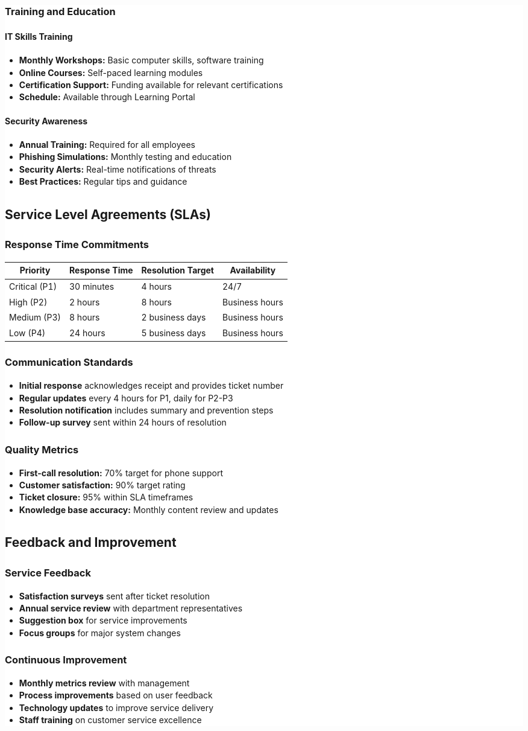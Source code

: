 ### **Training and Education**

#### **IT Skills Training**
- **Monthly Workshops:** Basic computer skills, software training
- **Online Courses:** Self-paced learning modules
- **Certification Support:** Funding available for relevant certifications
- **Schedule:** Available through Learning Portal

#### **Security Awareness**
- **Annual Training:** Required for all employees
- **Phishing Simulations:** Monthly testing and education
- **Security Alerts:** Real-time notifications of threats
- **Best Practices:** Regular tips and guidance

## Service Level Agreements (SLAs)

### **Response Time Commitments**

| Priority | Response Time | Resolution Target | Availability |
|----------|---------------|-------------------|--------------|
| Critical (P1) | 30 minutes | 4 hours | 24/7 |
| High (P2) | 2 hours | 8 hours | Business hours |
| Medium (P3) | 8 hours | 2 business days | Business hours |
| Low (P4) | 24 hours | 5 business days | Business hours |

### **Communication Standards**
- **Initial response** acknowledges receipt and provides ticket number
- **Regular updates** every 4 hours for P1, daily for P2-P3
- **Resolution notification** includes summary and prevention steps
- **Follow-up survey** sent within 24 hours of resolution

### **Quality Metrics**
- **First-call resolution:** 70% target for phone support
- **Customer satisfaction:** 90% target rating
- **Ticket closure:** 95% within SLA timeframes
- **Knowledge base accuracy:** Monthly content review and updates

## Feedback and Improvement

### **Service Feedback**
- **Satisfaction surveys** sent after ticket resolution
- **Annual service review** with department representatives
- **Suggestion box** for service improvements
- **Focus groups** for major system changes

### **Continuous Improvement**
- **Monthly metrics review** with management
- **Process improvements** based on user feedback
- **Technology updates** to improve service delivery
- **Staff training** on customer service excellence
